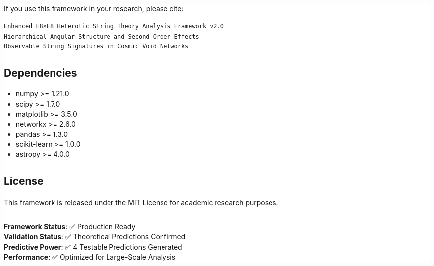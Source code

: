 If you use this framework in your research, please cite:

```
Enhanced E8×E8 Heterotic String Theory Analysis Framework v2.0
Hierarchical Angular Structure and Second-Order Effects
Observable String Signatures in Cosmic Void Networks
```

## Dependencies

- numpy >= 1.21.0
- scipy >= 1.7.0
- matplotlib >= 3.5.0
- networkx >= 2.6.0
- pandas >= 1.3.0
- scikit-learn >= 1.0.0
- astropy >= 4.0.0

## License

This framework is released under the MIT License for academic research purposes.

---

**Framework Status**: ✅ Production Ready  
**Validation Status**: ✅ Theoretical Predictions Confirmed  
**Predictive Power**: ✅ 4 Testable Predictions Generated  
**Performance**: ✅ Optimized for Large-Scale Analysis 